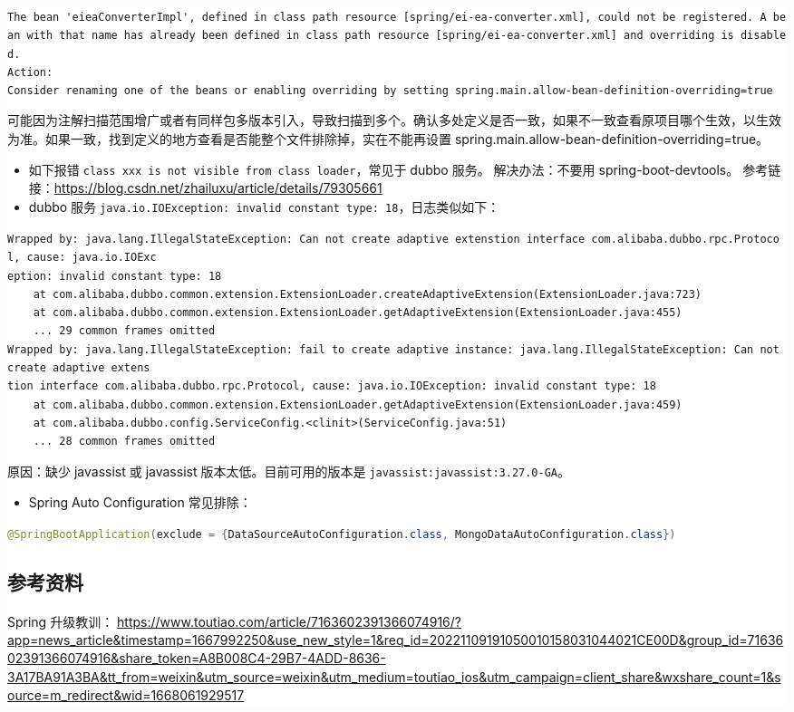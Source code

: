 ```log
The bean 'eieaConverterImpl', defined in class path resource [spring/ei-ea-converter.xml], could not be registered. A bean with that name has already been defined in class path resource [spring/ei-ea-converter.xml] and overriding is disabled.
Action:
Consider renaming one of the beans or enabling overriding by setting spring.main.allow-bean-definition-overriding=true
```

可能因为注解扫描范围增广或者有同样包多版本引入，导致扫描到多个。确认多处定义是否一致，如果不一致查看原项目哪个生效，以生效为准。如果一致，找到定义的地方查看是否能整个文件排除掉，实在不能再设置 spring.main.allow-bean-definition-overriding=true。

- 如下报错 `class xxx is not visible from class loader`，常见于 dubbo 服务。
  解决办法：不要用 spring-boot-devtools。 参考链接：<https://blog.csdn.net/zhailuxu/article/details/79305661>
- dubbo 服务 `java.io.IOException: invalid constant type: 18`，日志类似如下：

```console
Wrapped by: java.lang.IllegalStateException: Can not create adaptive extenstion interface com.alibaba.dubbo.rpc.Protocol, cause: java.io.IOExc
eption: invalid constant type: 18
    at com.alibaba.dubbo.common.extension.ExtensionLoader.createAdaptiveExtension(ExtensionLoader.java:723)
    at com.alibaba.dubbo.common.extension.ExtensionLoader.getAdaptiveExtension(ExtensionLoader.java:455)
    ... 29 common frames omitted
Wrapped by: java.lang.IllegalStateException: fail to create adaptive instance: java.lang.IllegalStateException: Can not create adaptive extens
tion interface com.alibaba.dubbo.rpc.Protocol, cause: java.io.IOException: invalid constant type: 18
    at com.alibaba.dubbo.common.extension.ExtensionLoader.getAdaptiveExtension(ExtensionLoader.java:459)
    at com.alibaba.dubbo.config.ServiceConfig.<clinit>(ServiceConfig.java:51)
    ... 28 common frames omitted
```

原因：缺少 javassist 或 javassist 版本太低。目前可用的版本是 `javassist:javassist:3.27.0-GA`。

- Spring Auto Configuration 常见排除：

```java
@SpringBootApplication(exclude = {DataSourceAutoConfiguration.class, MongoDataAutoConfiguration.class})
```

## 参考资料

Spring 升级教训：
<https://www.toutiao.com/article/7163602391366074916/?app=news_article&timestamp=1667992250&use_new_style=1&req_id=20221109191050010158031044021CE00D&group_id=7163602391366074916&share_token=A8B008C4-29B7-4ADD-8636-3A17BA91A3BA&tt_from=weixin&utm_source=weixin&utm_medium=toutiao_ios&utm_campaign=client_share&wxshare_count=1&source=m_redirect&wid=1668061929517>
